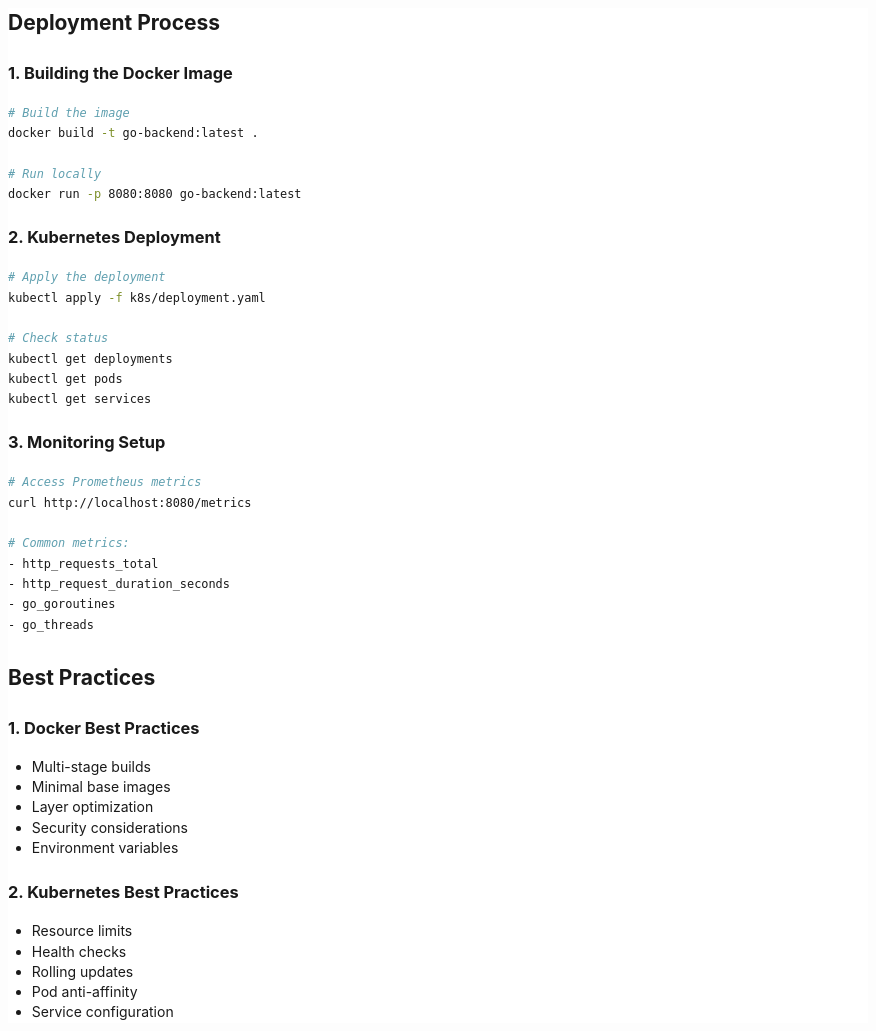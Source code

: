 ## Deployment Process

### 1. Building the Docker Image
```bash
# Build the image
docker build -t go-backend:latest .

# Run locally
docker run -p 8080:8080 go-backend:latest
```

### 2. Kubernetes Deployment
```bash
# Apply the deployment
kubectl apply -f k8s/deployment.yaml

# Check status
kubectl get deployments
kubectl get pods
kubectl get services
```

### 3. Monitoring Setup
```bash
# Access Prometheus metrics
curl http://localhost:8080/metrics

# Common metrics:
- http_requests_total
- http_request_duration_seconds
- go_goroutines
- go_threads
```

## Best Practices

### 1. Docker Best Practices
- Multi-stage builds
- Minimal base images
- Layer optimization
- Security considerations
- Environment variables

### 2. Kubernetes Best Practices
- Resource limits
- Health checks
- Rolling updates
- Pod anti-affinity
- Service configuration

